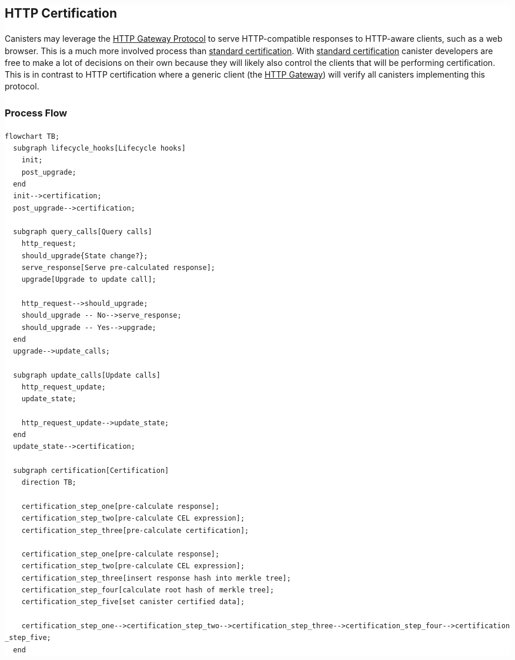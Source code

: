 ## HTTP Certification

Canisters may leverage the [HTTP Gateway Protocol](https://github.com/dfinity/http-gateway) to serve HTTP-compatible responses to HTTP-aware clients, such as a web browser. This is a much more involved process than [standard certification](#standard-certification). With [standard certification](#standard-certification) canister developers are free to make a lot of decisions on their own because they will likely also control the clients that will be performing certification. This is in contrast to HTTP certification where a generic client (the [HTTP Gateway](https://github.com/dfinity/http-gateway)) will verify all canisters implementing this protocol.

### Process Flow

```mermaid
flowchart TB;
  subgraph lifecycle_hooks[Lifecycle hooks]
    init;
    post_upgrade;
  end
  init-->certification;
  post_upgrade-->certification;

  subgraph query_calls[Query calls]
    http_request;
    should_upgrade{State change?};
    serve_response[Serve pre-calculated response];
    upgrade[Upgrade to update call];

    http_request-->should_upgrade;
    should_upgrade -- No-->serve_response;
    should_upgrade -- Yes-->upgrade;
  end
  upgrade-->update_calls;

  subgraph update_calls[Update calls]
    http_request_update;
    update_state;

    http_request_update-->update_state;
  end
  update_state-->certification;

  subgraph certification[Certification]
    direction TB;

    certification_step_one[pre-calculate response];
    certification_step_two[pre-calculate CEL expression];
    certification_step_three[pre-calculate certification];

    certification_step_one[pre-calculate response];
    certification_step_two[pre-calculate CEL expression];
    certification_step_three[insert response hash into merkle tree];
    certification_step_four[calculate root hash of merkle tree];
    certification_step_five[set canister certified data];

    certification_step_one-->certification_step_two-->certification_step_three-->certification_step_four-->certification_step_five;
  end
```
